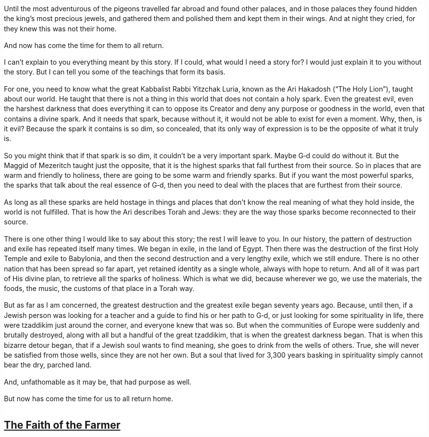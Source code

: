 Until the most adventurous of the pigeons travelled far abroad and found other palaces, and in those palaces they found hidden the king’s most precious jewels, and gathered them and polished them and kept them in their wings. And at night they cried, for they knew this was not their home.

And now has come the time for them to all return.

I can’t explain to you everything meant by this story. If I could, what would I need a story for? I would just explain it to you without the story. But I can tell you some of the teachings that form its basis.

For one, you need to know what the great Kabbalist Rabbi Yitzchak Luria, known as the Ari Hakadosh (“The Holy Lion”), taught about our world. He taught that there is not a thing in this world that does not contain a holy spark. Even the greatest evil, even the harshest darkness that does everything it can to oppose its Creator and deny any purpose or goodness in the world, even that contains a divine spark. And it needs that spark, because without it, it would not be able to exist for even a moment. Why, then, is it evil? Because the spark it contains is so dim, so concealed, that its only way of expression is to be the opposite of what it truly is.

So you might think that if that spark is so dim, it couldn’t be a very important spark. Maybe G‑d could do without it. But the Maggid of Mezeritch taught just the opposite, that it is the highest sparks that fall furthest from their source. So in places that are warm and friendly to holiness, there are going to be some warm and friendly sparks. But if you want the most powerful sparks, the sparks that talk about the real essence of G‑d, then you need to deal with the places that are furthest from their source.

As long as all these sparks are held hostage in things and places that don’t know the real meaning of what they hold inside, the world is not fulfilled. That is how the Ari describes Torah and Jews: they are the way those sparks become reconnected to their source.

There is one other thing I would like to say about this story; the rest I will leave to you. In our history, the pattern of destruction and exile has repeated itself many times. We began in exile, in the land of Egypt. Then there was the destruction of the first Holy Temple and exile to Babylonia, and then the second destruction and a very lengthy exile, which we still endure. There is no other nation that has been spread so far apart, yet retained identity as a single whole, always with hope to return. And all of it was part of His divine plan, to retrieve all the sparks of holiness. Which is what we did, because wherever we go, we use the materials, the foods, the music, the customs of that place in a Torah way.

But as far as I am concerned, the greatest destruction and the greatest exile began seventy years ago. Because, until then, if a Jewish person was looking for a teacher and a guide to find his or her path to G‑d, or just looking for some spirituality in life, there were tzaddikim just around the corner, and everyone knew that was so. But when the communities of Europe were suddenly and brutally destroyed, along with all but a handful of the great tzaddikim, that is when the greatest darkness began. That is when this bizarre detour began, that if a Jewish soul wants to find meaning, she goes to drink from the wells of others. True, she will never be satisfied from those wells, since they are not her own. But a soul that lived for 3,300 years basking in spirituality simply cannot bear the dry, parched land.

And, unfathomable as it may be, that had purpose as well.

But now has come the time for us to all return home.

## [The Faith of the Farmer](https://www.chabad.org/library/article_cdo/aid/2650/jewish/The-Faith-of-the-Farmer.htm)
